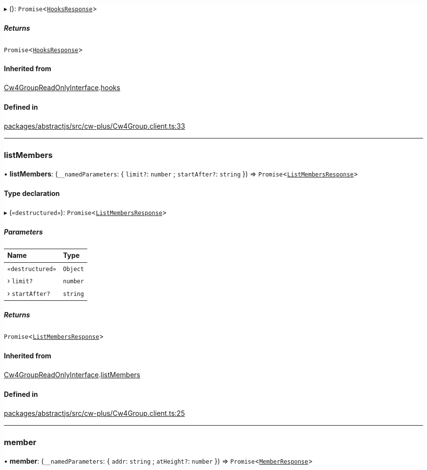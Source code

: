 ▸ (): `Promise`<[`HooksResponse`](Cw4GroupTypes.HooksResponse.md)\>

##### Returns

`Promise`<[`HooksResponse`](Cw4GroupTypes.HooksResponse.md)\>

#### Inherited from

[Cw4GroupReadOnlyInterface](Cw4GroupReadOnlyInterface.md).[hooks](Cw4GroupReadOnlyInterface.md#hooks)

#### Defined in

[packages/abstractjs/src/cw-plus/Cw4Group.client.ts:33](https://github.com/Abstract-OS/abstract.js/blob/c46b309/packages/abstractjs/src/cw-plus/Cw4Group.client.ts#L33)

___

### listMembers

• **listMembers**: (`__namedParameters`: { `limit?`: `number` ; `startAfter?`: `string`  }) => `Promise`<[`ListMembersResponse`](Cw4GroupTypes.ListMembersResponse.md)\>

#### Type declaration

▸ (`«destructured»`): `Promise`<[`ListMembersResponse`](Cw4GroupTypes.ListMembersResponse.md)\>

##### Parameters

| Name | Type |
| :------ | :------ |
| `«destructured»` | `Object` |
| › `limit?` | `number` |
| › `startAfter?` | `string` |

##### Returns

`Promise`<[`ListMembersResponse`](Cw4GroupTypes.ListMembersResponse.md)\>

#### Inherited from

[Cw4GroupReadOnlyInterface](Cw4GroupReadOnlyInterface.md).[listMembers](Cw4GroupReadOnlyInterface.md#listmembers)

#### Defined in

[packages/abstractjs/src/cw-plus/Cw4Group.client.ts:25](https://github.com/Abstract-OS/abstract.js/blob/c46b309/packages/abstractjs/src/cw-plus/Cw4Group.client.ts#L25)

___

### member

• **member**: (`__namedParameters`: { `addr`: `string` ; `atHeight?`: `number`  }) => `Promise`<[`MemberResponse`](Cw4GroupTypes.MemberResponse.md)\>
